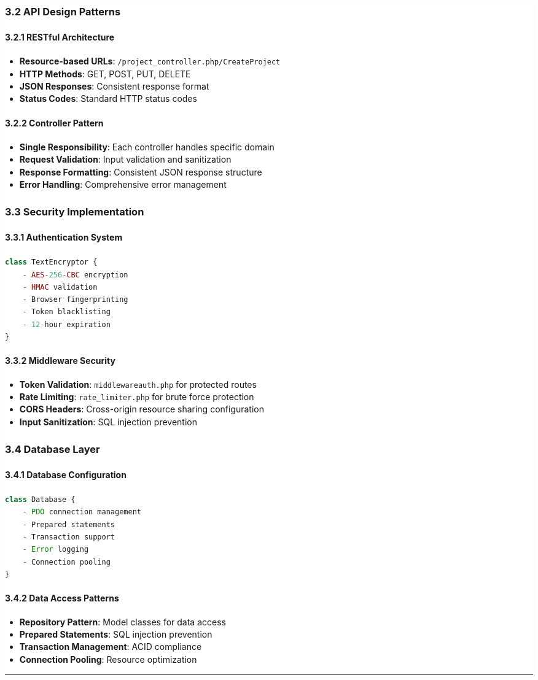 ### 3.2 API Design Patterns

#### 3.2.1 RESTful Architecture
- **Resource-based URLs**: `/project_controller.php/CreateProject`
- **HTTP Methods**: GET, POST, PUT, DELETE
- **JSON Responses**: Consistent response format
- **Status Codes**: Standard HTTP status codes

#### 3.2.2 Controller Pattern
- **Single Responsibility**: Each controller handles specific domain
- **Request Validation**: Input validation and sanitization
- **Response Formatting**: Consistent JSON response structure
- **Error Handling**: Comprehensive error management

### 3.3 Security Implementation

#### 3.3.1 Authentication System
```php
class TextEncryptor {
    - AES-256-CBC encryption
    - HMAC validation
    - Browser fingerprinting
    - Token blacklisting
    - 12-hour expiration
}
```

#### 3.3.2 Middleware Security
- **Token Validation**: `middlewareauth.php` for protected routes
- **Rate Limiting**: `rate_limiter.php` for brute force protection
- **CORS Headers**: Cross-origin resource sharing configuration
- **Input Sanitization**: SQL injection prevention

### 3.4 Database Layer

#### 3.4.1 Database Configuration
```php
class Database {
    - PDO connection management
    - Prepared statements
    - Transaction support
    - Error logging
    - Connection pooling
}
```

#### 3.4.2 Data Access Patterns
- **Repository Pattern**: Model classes for data access
- **Prepared Statements**: SQL injection prevention
- **Transaction Management**: ACID compliance
- **Connection Pooling**: Resource optimization

---